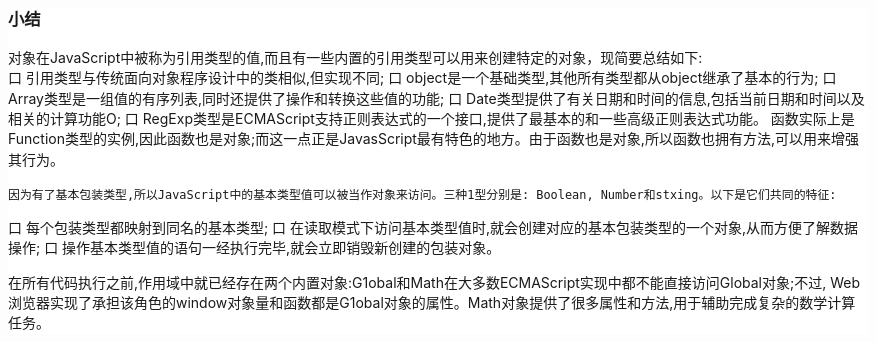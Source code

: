 ### 小结
对象在JavaScript中被称为引用类型的值,而且有一些内置的引用类型可以用来创建特定的对象，现简要总结如下:    
口 引用类型与传统面向对象程序设计中的类相似,但实现不同;
口 object是一个基础类型,其他所有类型都从object继承了基本的行为;
口 Array类型是一组值的有序列表,同时还提供了操作和转换这些值的功能;
口 Date类型提供了有关日期和时间的信息,包括当前日期和时间以及相关的计算功能O;
口 RegExp类型是ECMAScript支持正则表达式的一个接口,提供了最基本的和一些高级正则表达式功能。
    函数实际上是Function类型的实例,因此函数也是对象;而这一点正是JavasScript最有特色的地方。由于函数也是对象,所以函数也拥有方法,可以用来增强其行为。    

    因为有了基本包装类型,所以JavaScript中的基本类型值可以被当作对象来访问。三种1型分别是: Boolean, Number和stxing。以下是它们共同的特征:    

口 每个包装类型都映射到同名的基本类型;
口 在读取模式下访问基本类型值时,就会创建对应的基本包装类型的一个对象,从而方便了解数据操作;
口 操作基本类型值的语句一经执行完毕,就会立即销毁新创建的包装对象。    

在所有代码执行之前,作用域中就已经存在两个内置对象:G1obal和Math在大多数ECMAScript实现中都不能直接访问Global对象;不过, Web浏览器实现了承担该角色的window对象量和函数都是G1obal对象的属性。Math对象提供了很多属性和方法,用于辅助完成复杂的数学计算任务。
